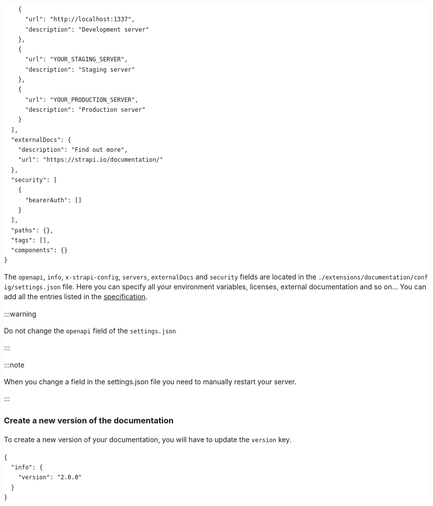 ```
    {
      "url": "http://localhost:1337",
      "description": "Development server"
    },
    {
      "url": "YOUR_STAGING_SERVER",
      "description": "Staging server"
    },
    {
      "url": "YOUR_PRODUCTION_SERVER",
      "description": "Production server"
    }
  ],
  "externalDocs": {
    "description": "Find out more",
    "url": "https://strapi.io/documentation/"
  },
  "security": [
    {
      "bearerAuth": []
    }
  ],
  "paths": {},
  "tags": [],
  "components": {}
}
```

The `openapi`, `info`, `x-strapi-config`, `servers`, `externalDocs` and `security` fields are located in the `./extensions/documentation/config/settings.json` file. Here you can specify all your environment variables, licenses, external documentation and so on...
You can add all the entries listed in the [specification](https://swagger.io/specification/).

:::warning

Do not change the `openapi` field of the `settings.json`

:::

:::note

When you change a field in the settings.json file you need to manually restart your server.

:::

### Create a new version of the documentation

To create a new version of your documentation, you will have to update the `version` key.

```
{
  "info": {
    "version": "2.0.0"
  }
}
```
